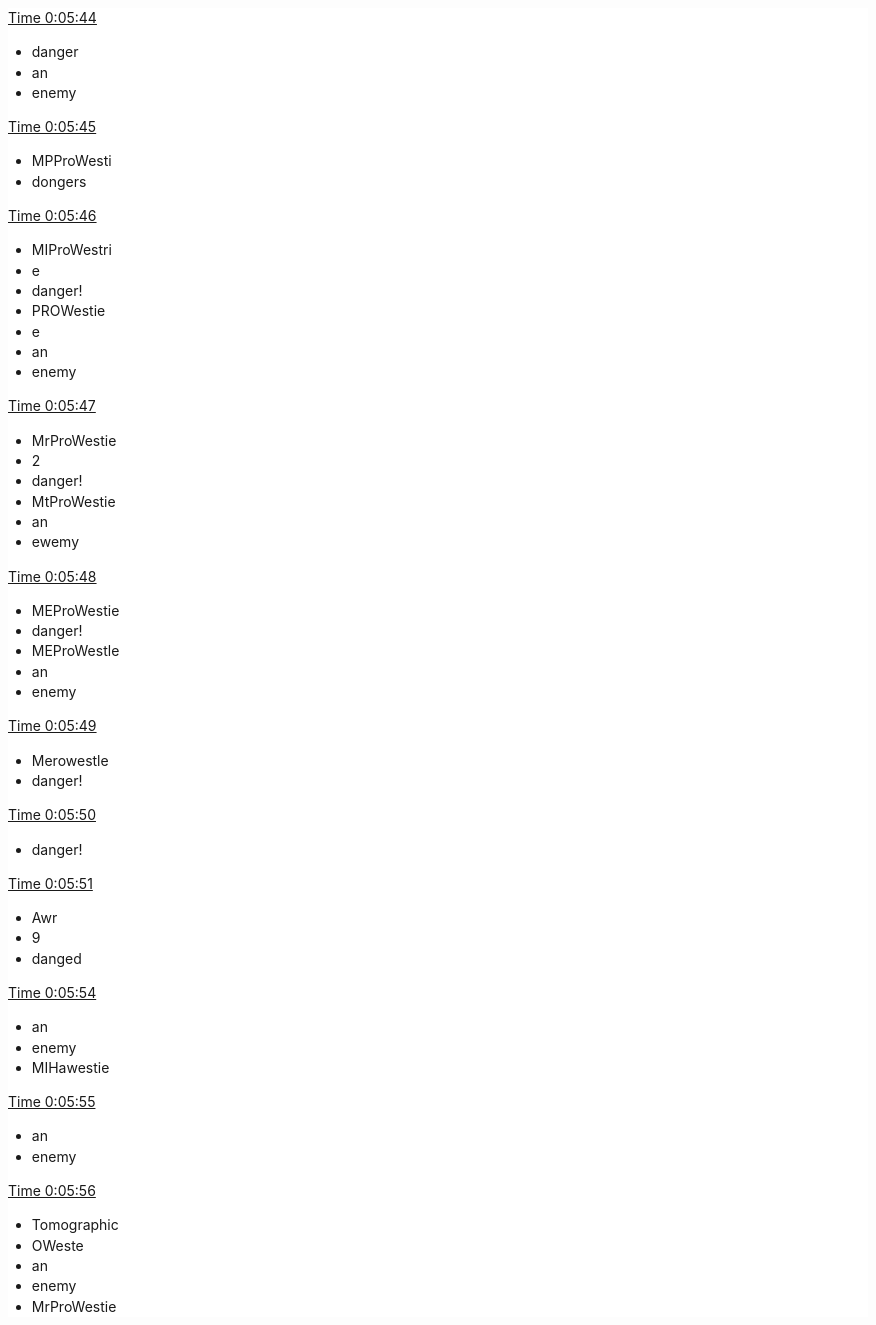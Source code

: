  [Time 0:05:44](https://youtu.be/lzbtPLDqzVg?t=339) 
- danger 
- an 
- enemy 

 [Time 0:05:45](https://youtu.be/lzbtPLDqzVg?t=340) 
- MPProWesti 
- dongers 

 [Time 0:05:46](https://youtu.be/lzbtPLDqzVg?t=341) 
- MIProWestri 
- e 
- danger! 
- PROWestie 
- e 
- an 
- enemy 

 [Time 0:05:47](https://youtu.be/lzbtPLDqzVg?t=342) 
- MrProWestie 
- 2 
- danger! 
- MtProWestie 
- an 
- ewemy 

 [Time 0:05:48](https://youtu.be/lzbtPLDqzVg?t=343) 
- MEProWestie 
- danger! 
- MEProWestle 
- an 
- enemy 

 [Time 0:05:49](https://youtu.be/lzbtPLDqzVg?t=344) 
- Merowestle 
- danger! 

 [Time 0:05:50](https://youtu.be/lzbtPLDqzVg?t=345) 
- danger! 

 [Time 0:05:51](https://youtu.be/lzbtPLDqzVg?t=346) 
- Awr 
- 9 
- danged 

 [Time 0:05:54](https://youtu.be/lzbtPLDqzVg?t=349) 
- an 
- enemy 
- MIHawestie 

 [Time 0:05:55](https://youtu.be/lzbtPLDqzVg?t=350) 
- an 
- enemy 

 [Time 0:05:56](https://youtu.be/lzbtPLDqzVg?t=351) 
- Tomographic 
- OWeste 
- an 
- enemy 
- MrProWestie 
